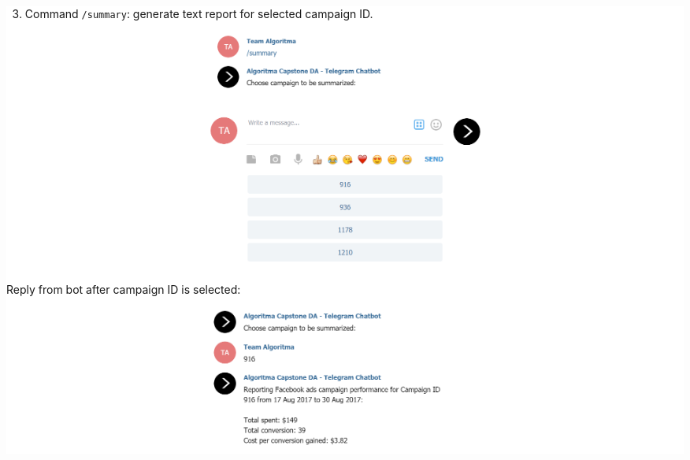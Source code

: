 3. Command `/summary`: generate text report for selected campaign ID.

<p align="center" width="100%">
    <img src="assets/readme/summary-1.png" width="350px">
</p>

Reply from bot after campaign ID is selected:

<p align="center" width="100%">
    <img src="assets/readme/summary-2.png" width="350px">